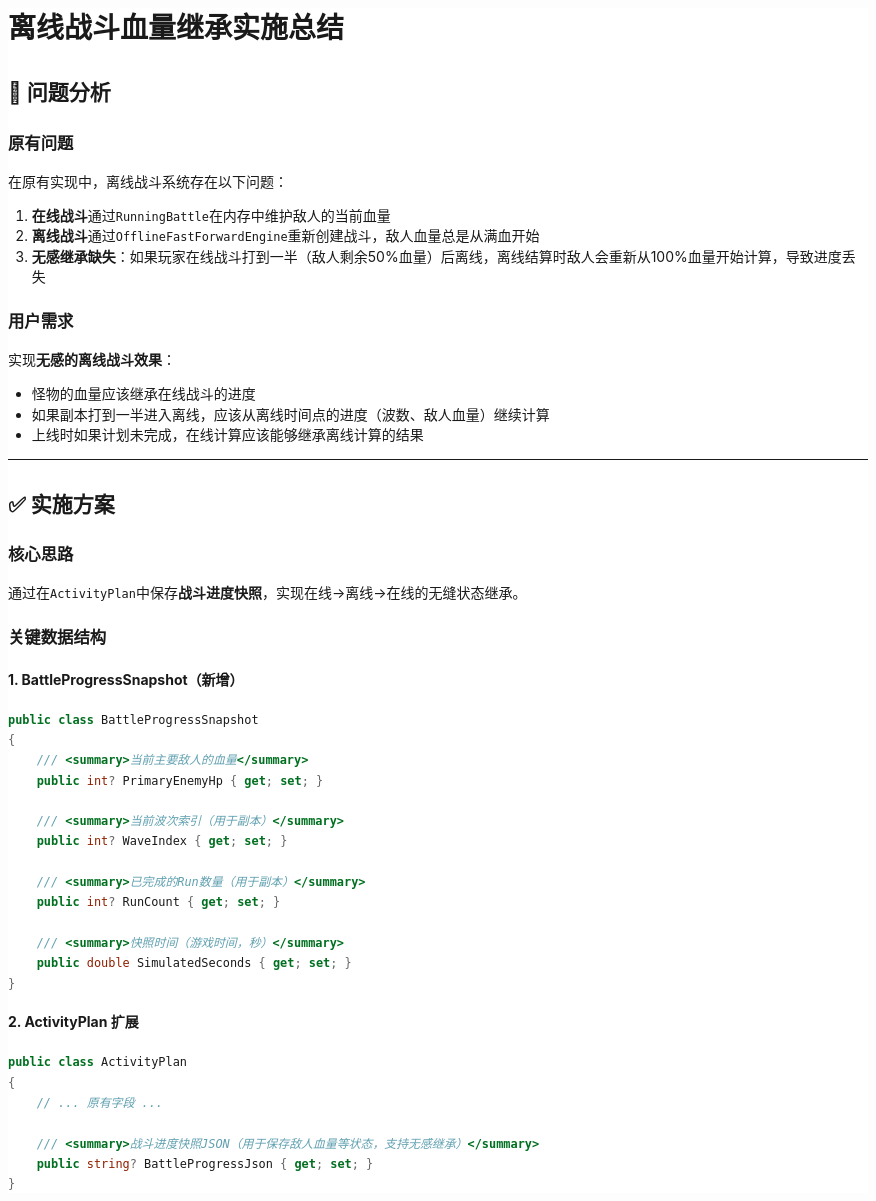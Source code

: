# 离线战斗血量继承实施总结

## 📌 问题分析

### 原有问题
在原有实现中，离线战斗系统存在以下问题：
1. **在线战斗**通过`RunningBattle`在内存中维护敌人的当前血量
2. **离线战斗**通过`OfflineFastForwardEngine`重新创建战斗，敌人血量总是从满血开始
3. **无感继承缺失**：如果玩家在线战斗打到一半（敌人剩余50%血量）后离线，离线结算时敌人会重新从100%血量开始计算，导致进度丢失

### 用户需求
实现**无感的离线战斗效果**：
- 怪物的血量应该继承在线战斗的进度
- 如果副本打到一半进入离线，应该从离线时间点的进度（波数、敌人血量）继续计算
- 上线时如果计划未完成，在线计算应该能够继承离线计算的结果

---

## ✅ 实施方案

### 核心思路
通过在`ActivityPlan`中保存**战斗进度快照**，实现在线->离线->在线的无缝状态继承。

### 关键数据结构

#### 1. BattleProgressSnapshot（新增）
```csharp
public class BattleProgressSnapshot
{
    /// <summary>当前主要敌人的血量</summary>
    public int? PrimaryEnemyHp { get; set; }
    
    /// <summary>当前波次索引（用于副本）</summary>
    public int? WaveIndex { get; set; }
    
    /// <summary>已完成的Run数量（用于副本）</summary>
    public int? RunCount { get; set; }
    
    /// <summary>快照时间（游戏时间，秒）</summary>
    public double SimulatedSeconds { get; set; }
}
```

#### 2. ActivityPlan 扩展
```csharp
public class ActivityPlan
{
    // ... 原有字段 ...
    
    /// <summary>战斗进度快照JSON（用于保存敌人血量等状态，支持无感继承）</summary>
    public string? BattleProgressJson { get; set; }
}
```
